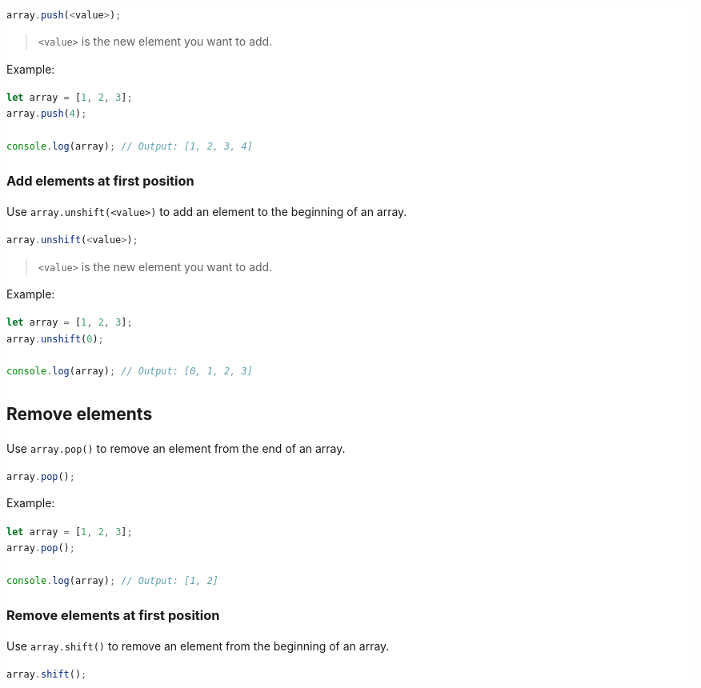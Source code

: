 ```js
array.push(<value>);
```

> `<value>` is the new element you want to add.

Example:

```js
let array = [1, 2, 3];
array.push(4);

console.log(array); // Output: [1, 2, 3, 4]
```

### Add elements at first position

Use `array.unshift(<value>)` to add an element to the beginning of an array.

```js
array.unshift(<value>);
```

> `<value>` is the new element you want to add.

Example:

```js
let array = [1, 2, 3];
array.unshift(0);

console.log(array); // Output: [0, 1, 2, 3]
```

## Remove elements

Use `array.pop()` to remove an element from the end of an array.

```js
array.pop();
```

Example:

```js
let array = [1, 2, 3];
array.pop();

console.log(array); // Output: [1, 2]
```

### Remove elements at first position

Use `array.shift()` to remove an element from the beginning of an array.

```js
array.shift();
```

